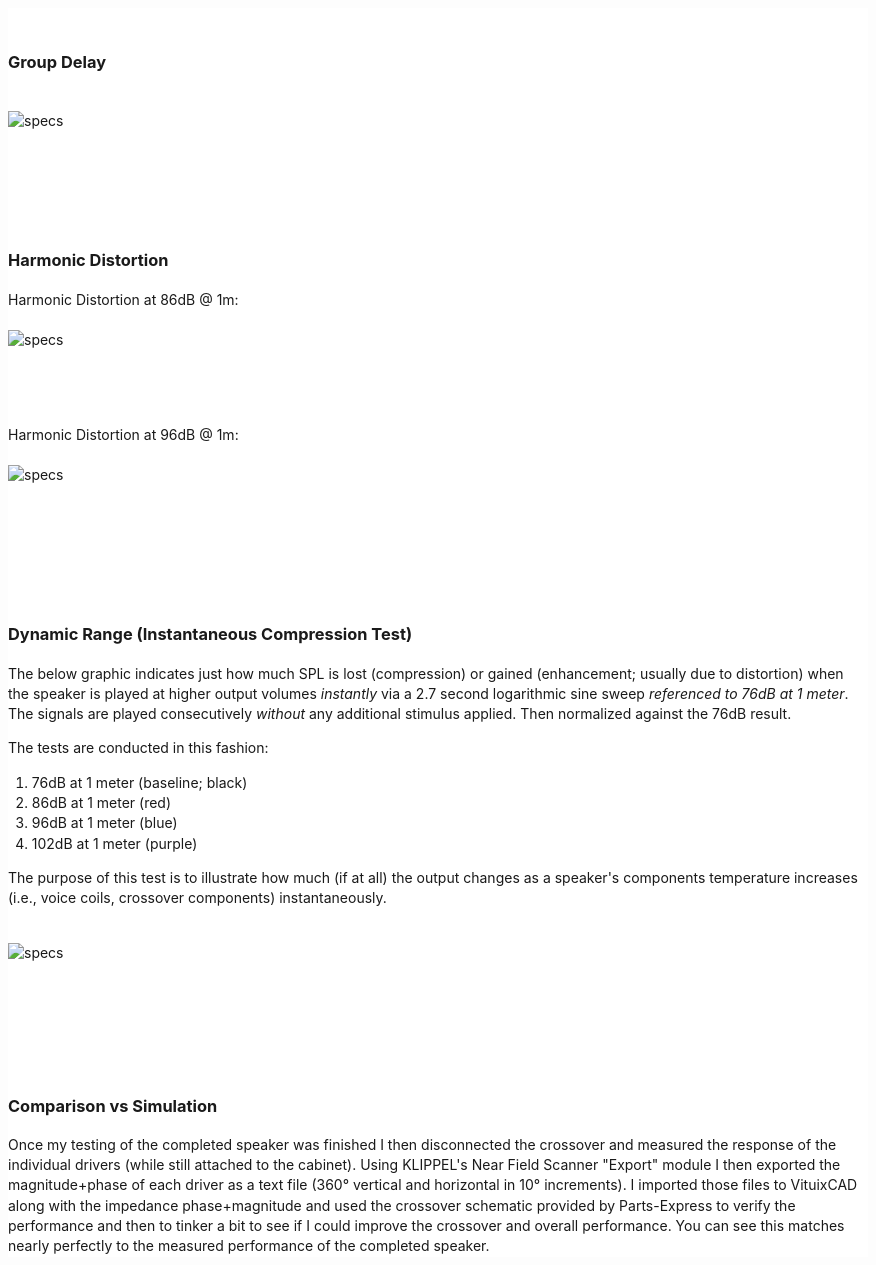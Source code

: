 <br>

### Group Delay

<img align="left" src="https://dl.dropboxusercontent.com/s/97qyfmzu8gfy8cr/Parts%20Express%20Samba%20MT%20Group%20Delay.png?dl=0" alt="specs" width="100%" style="vertical-align:middle;margin:20px 0px"/><br clear="all" />

<br>
<br>
<br>

### Harmonic Distortion

Harmonic Distortion at 86dB @ 1m:
<img align="left" src="https://dl.dropboxusercontent.com/s/97i6yjm4h4aej97/Parts%20Express%20Samba%20MT%20Harmonic%20Distortion%20%2886dB%20%40%201m%29.png?dl=0" alt="specs" width="100%" style="vertical-align:middle;margin:20px 0px"/><br clear="all" />
<br><br>

Harmonic Distortion at 96dB @ 1m:
<img align="left" src="https://dl.dropboxusercontent.com/s/a87x9i11gegm0h2/Parts%20Express%20Samba%20MT%20Harmonic%20Distortion%20%2896dB%20%40%201m%29.png?dl=0" alt="specs" width="100%" style="vertical-align:middle;margin:20px 0px"/><br clear="all" />
<br><br>



<br>
<br>


### Dynamic Range (Instantaneous Compression Test)

The below graphic indicates just how much SPL is lost (compression) or gained (enhancement; usually due to distortion) when the speaker is played at higher output volumes *instantly* via a 2.7 second logarithmic sine sweep *referenced to 76dB at 1 meter*.  The signals are played consecutively *without* any additional stimulus applied.  Then normalized against the 76dB result.

The tests are conducted in this fashion:
1) 76dB at 1 meter (baseline; black)
2) 86dB at 1 meter (red)
3) 96dB at 1 meter (blue)
4) 102dB at 1 meter (purple)

The purpose of this test is to illustrate how much (if at all) the output changes as a speaker's components temperature increases (i.e., voice coils, crossover components) instantaneously.


<img align="left" src="https://dl.dropboxusercontent.com/s/53ab9o8fdae5p59/Parts%20Express%20Samba%20MT_Compression.png?dl=0" alt="specs" width="100%" style="vertical-align:middle;margin:20px 0px"/><br clear="all" />

<br>

<br><br>


### Comparison vs Simulation

Once my testing of the completed speaker was finished I then disconnected the crossover and measured the response of the individual drivers (while still attached to the cabinet).  Using KLIPPEL's Near Field Scanner "Export" module I then exported the magnitude+phase of each driver as a text file (360° vertical and horizontal in 10° increments).  I imported those files to VituixCAD along with the impedance phase+magnitude and used the crossover schematic provided by Parts-Express to verify the performance and then to tinker a bit to see if I could improve the crossover and overall performance. You can see this matches nearly perfectly to the measured performance of the completed speaker.
